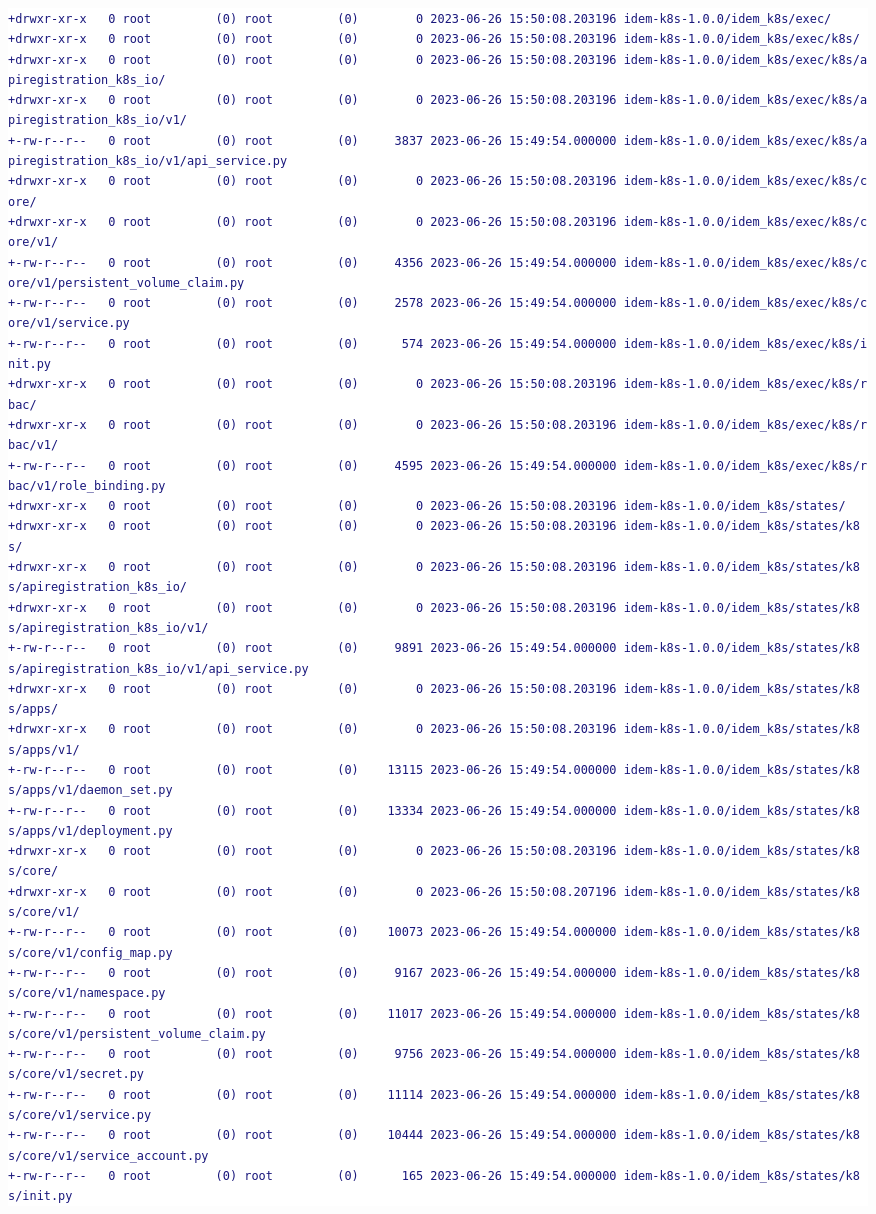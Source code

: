 ```diff
+drwxr-xr-x   0 root         (0) root         (0)        0 2023-06-26 15:50:08.203196 idem-k8s-1.0.0/idem_k8s/exec/
+drwxr-xr-x   0 root         (0) root         (0)        0 2023-06-26 15:50:08.203196 idem-k8s-1.0.0/idem_k8s/exec/k8s/
+drwxr-xr-x   0 root         (0) root         (0)        0 2023-06-26 15:50:08.203196 idem-k8s-1.0.0/idem_k8s/exec/k8s/apiregistration_k8s_io/
+drwxr-xr-x   0 root         (0) root         (0)        0 2023-06-26 15:50:08.203196 idem-k8s-1.0.0/idem_k8s/exec/k8s/apiregistration_k8s_io/v1/
+-rw-r--r--   0 root         (0) root         (0)     3837 2023-06-26 15:49:54.000000 idem-k8s-1.0.0/idem_k8s/exec/k8s/apiregistration_k8s_io/v1/api_service.py
+drwxr-xr-x   0 root         (0) root         (0)        0 2023-06-26 15:50:08.203196 idem-k8s-1.0.0/idem_k8s/exec/k8s/core/
+drwxr-xr-x   0 root         (0) root         (0)        0 2023-06-26 15:50:08.203196 idem-k8s-1.0.0/idem_k8s/exec/k8s/core/v1/
+-rw-r--r--   0 root         (0) root         (0)     4356 2023-06-26 15:49:54.000000 idem-k8s-1.0.0/idem_k8s/exec/k8s/core/v1/persistent_volume_claim.py
+-rw-r--r--   0 root         (0) root         (0)     2578 2023-06-26 15:49:54.000000 idem-k8s-1.0.0/idem_k8s/exec/k8s/core/v1/service.py
+-rw-r--r--   0 root         (0) root         (0)      574 2023-06-26 15:49:54.000000 idem-k8s-1.0.0/idem_k8s/exec/k8s/init.py
+drwxr-xr-x   0 root         (0) root         (0)        0 2023-06-26 15:50:08.203196 idem-k8s-1.0.0/idem_k8s/exec/k8s/rbac/
+drwxr-xr-x   0 root         (0) root         (0)        0 2023-06-26 15:50:08.203196 idem-k8s-1.0.0/idem_k8s/exec/k8s/rbac/v1/
+-rw-r--r--   0 root         (0) root         (0)     4595 2023-06-26 15:49:54.000000 idem-k8s-1.0.0/idem_k8s/exec/k8s/rbac/v1/role_binding.py
+drwxr-xr-x   0 root         (0) root         (0)        0 2023-06-26 15:50:08.203196 idem-k8s-1.0.0/idem_k8s/states/
+drwxr-xr-x   0 root         (0) root         (0)        0 2023-06-26 15:50:08.203196 idem-k8s-1.0.0/idem_k8s/states/k8s/
+drwxr-xr-x   0 root         (0) root         (0)        0 2023-06-26 15:50:08.203196 idem-k8s-1.0.0/idem_k8s/states/k8s/apiregistration_k8s_io/
+drwxr-xr-x   0 root         (0) root         (0)        0 2023-06-26 15:50:08.203196 idem-k8s-1.0.0/idem_k8s/states/k8s/apiregistration_k8s_io/v1/
+-rw-r--r--   0 root         (0) root         (0)     9891 2023-06-26 15:49:54.000000 idem-k8s-1.0.0/idem_k8s/states/k8s/apiregistration_k8s_io/v1/api_service.py
+drwxr-xr-x   0 root         (0) root         (0)        0 2023-06-26 15:50:08.203196 idem-k8s-1.0.0/idem_k8s/states/k8s/apps/
+drwxr-xr-x   0 root         (0) root         (0)        0 2023-06-26 15:50:08.203196 idem-k8s-1.0.0/idem_k8s/states/k8s/apps/v1/
+-rw-r--r--   0 root         (0) root         (0)    13115 2023-06-26 15:49:54.000000 idem-k8s-1.0.0/idem_k8s/states/k8s/apps/v1/daemon_set.py
+-rw-r--r--   0 root         (0) root         (0)    13334 2023-06-26 15:49:54.000000 idem-k8s-1.0.0/idem_k8s/states/k8s/apps/v1/deployment.py
+drwxr-xr-x   0 root         (0) root         (0)        0 2023-06-26 15:50:08.203196 idem-k8s-1.0.0/idem_k8s/states/k8s/core/
+drwxr-xr-x   0 root         (0) root         (0)        0 2023-06-26 15:50:08.207196 idem-k8s-1.0.0/idem_k8s/states/k8s/core/v1/
+-rw-r--r--   0 root         (0) root         (0)    10073 2023-06-26 15:49:54.000000 idem-k8s-1.0.0/idem_k8s/states/k8s/core/v1/config_map.py
+-rw-r--r--   0 root         (0) root         (0)     9167 2023-06-26 15:49:54.000000 idem-k8s-1.0.0/idem_k8s/states/k8s/core/v1/namespace.py
+-rw-r--r--   0 root         (0) root         (0)    11017 2023-06-26 15:49:54.000000 idem-k8s-1.0.0/idem_k8s/states/k8s/core/v1/persistent_volume_claim.py
+-rw-r--r--   0 root         (0) root         (0)     9756 2023-06-26 15:49:54.000000 idem-k8s-1.0.0/idem_k8s/states/k8s/core/v1/secret.py
+-rw-r--r--   0 root         (0) root         (0)    11114 2023-06-26 15:49:54.000000 idem-k8s-1.0.0/idem_k8s/states/k8s/core/v1/service.py
+-rw-r--r--   0 root         (0) root         (0)    10444 2023-06-26 15:49:54.000000 idem-k8s-1.0.0/idem_k8s/states/k8s/core/v1/service_account.py
+-rw-r--r--   0 root         (0) root         (0)      165 2023-06-26 15:49:54.000000 idem-k8s-1.0.0/idem_k8s/states/k8s/init.py
```